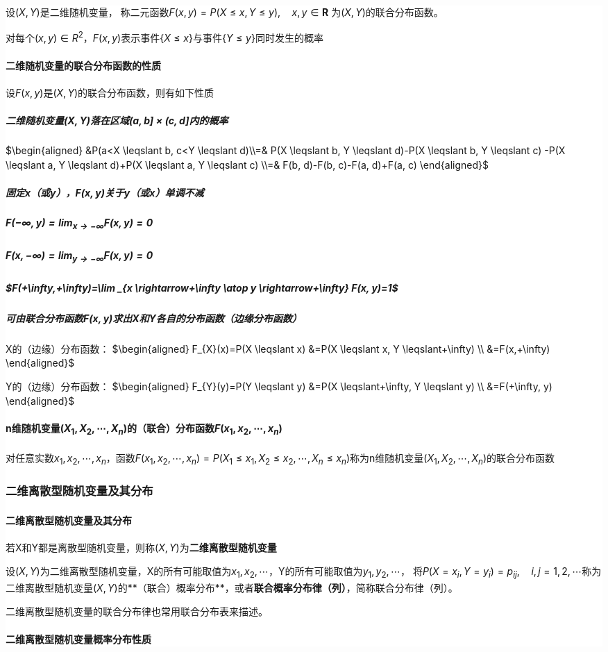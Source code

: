 设$(X,Y)$是二维随机变量，
称二元函数$F(x, y)=P(X \leqslant x, Y \leqslant y), \quad x, y \in \mathbf{R}$
为$(X,Y)$的联合分布函数。

对每个$(x,y)\in R^2$，$F(x,y)$表示事件$\{X\le x\}$与事件$\{Y\le y\}$同时发生的概率

#### 二维随机变量的联合分布函数的性质

设$F(x,y)$是$(X,Y)$的联合分布函数，则有如下性质

##### 二维随机变量$(X,Y)$落在区域$(a,b]\times(c,d]$内的概率

$\begin{aligned} &P(a<X \leqslant b, c<Y \leqslant d)\\=& P(X \leqslant b, Y \leqslant d)-P(X \leqslant b, Y \leqslant c) -P(X \leqslant a, Y \leqslant d)+P(X \leqslant a, Y \leqslant c) \\=& F(b, d)-F(b, c)-F(a, d)+F(a, c) \end{aligned}$

##### 固定x（或y），$F(x,y)$关于y（或x）单调不减

##### $F(-\infty, y)=\lim _{x \rightarrow-\infty} F(x, y)=0$

##### $F(x,-\infty)=\lim _{y \rightarrow-\infty} F(x, y)=0$

##### $F(+\infty,+\infty)=\lim _{x \rightarrow+\infty \atop y \rightarrow+\infty} F(x, y)=1$

##### 可由联合分布函数$F(x, y)$求出X和Y各自的分布函数（边缘分布函数）

X的（边缘）分布函数：
$\begin{aligned} F_{X}(x)=P(X \leqslant x) &=P(X \leqslant x, Y \leqslant+\infty) \\ &=F(x,+\infty) \end{aligned}$

Y的（边缘）分布函数：
$\begin{aligned} F_{Y}(y)=P(Y \leqslant y) &=P(X \leqslant+\infty, Y \leqslant y) \\ &=F(+\infty, y) \end{aligned}$

#### n维随机变量$(X_1,X_2,\cdots,X_n)$的（联合）分布函数$F\left(x_{1}, x_{2}, \cdots, x_{n}\right)$

对任意实数$x_1,x_2,\cdots,x_n$，函数$F\left(x_{1}, x_{2}, \cdots, x_{n}\right)=P\left(X_{1} \leqslant x_{1}, X_{2} \leqslant x_{2}, \cdots, X_{n} \leqslant x_{n}\right)$称为n维随机变量$(X_1,X_2,\cdots,X_n)$的联合分布函数

### 二维离散型随机变量及其分布

#### 二维离散型随机变量及其分布

若X和Y都是离散型随机变量，则称$(X,Y)$为**二维离散型随机变量**

设$(X,Y)$为二维离散型随机变量，X的所有可能取值为$x_1,x_2,\cdots$，Y的所有可能取值为$y_1,y_2,\cdots$，
将$P(X=x_i,Y=y_i) = p_{ij},  \quad i,j = 1,2,\cdots$称为二维离散型随机变量$(X,Y)$的**（联合）概率分布**，或者**联合概率分布律（列）**，简称联合分布律（列）。

二维离散型随机变量的联合分布律也常用联合分布表来描述。

#### 二维离散型随机变量概率分布性质
